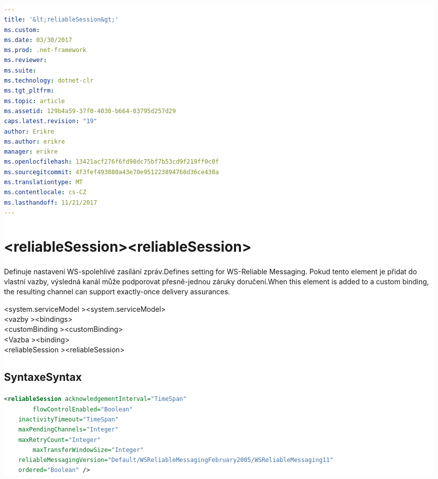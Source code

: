```yaml
---
title: '&lt;reliableSession&gt;'
ms.custom: 
ms.date: 03/30/2017
ms.prod: .net-framework
ms.reviewer: 
ms.suite: 
ms.technology: dotnet-clr
ms.tgt_pltfrm: 
ms.topic: article
ms.assetid: 129b4a59-37f0-4030-b664-03795d257d29
caps.latest.revision: "19"
author: Erikre
ms.author: erikre
manager: erikre
ms.openlocfilehash: 13421acf276f6fd98dc75bf7b53cd9f219ff0c0f
ms.sourcegitcommit: 4f3fef493080a43e70e951223894768d36ce430a
ms.translationtype: MT
ms.contentlocale: cs-CZ
ms.lasthandoff: 11/21/2017
---
```

# <a name="ltreliablesessiongt"></a><span data-ttu-id="14c24-102">&lt;reliableSession&gt;</span><span class="sxs-lookup"><span data-stu-id="14c24-102">&lt;reliableSession&gt;</span></span>
<span data-ttu-id="14c24-103">Definuje nastavení WS-spolehlivé zasílání zpráv.</span><span class="sxs-lookup"><span data-stu-id="14c24-103">Defines setting for WS-Reliable Messaging.</span></span> <span data-ttu-id="14c24-104">Pokud tento element je přidat do vlastní vazby, výsledná kanál může podporovat přesně-jednou záruky doručení.</span><span class="sxs-lookup"><span data-stu-id="14c24-104">When this element is added to a custom binding, the resulting channel can support exactly-once delivery assurances.</span></span>  
  
 <span data-ttu-id="14c24-105">\<system.serviceModel ></span><span class="sxs-lookup"><span data-stu-id="14c24-105">\<system.serviceModel></span></span>  
<span data-ttu-id="14c24-106">\<vazby ></span><span class="sxs-lookup"><span data-stu-id="14c24-106">\<bindings></span></span>  
<span data-ttu-id="14c24-107">\<customBinding ></span><span class="sxs-lookup"><span data-stu-id="14c24-107">\<customBinding></span></span>  
<span data-ttu-id="14c24-108">\<Vazba ></span><span class="sxs-lookup"><span data-stu-id="14c24-108">\<binding></span></span>  
<span data-ttu-id="14c24-109">\<reliableSession ></span><span class="sxs-lookup"><span data-stu-id="14c24-109">\<reliableSession></span></span>  
  
## <a name="syntax"></a><span data-ttu-id="14c24-110">Syntaxe</span><span class="sxs-lookup"><span data-stu-id="14c24-110">Syntax</span></span>  
  
```xml  
<reliableSession acknowledgementInterval="TimeSpan"  
        flowControlEnabled="Boolean"   
    inactivityTimeout="TimeSpan"  
    maxPendingChannels="Integer"  
    maxRetryCount="Integer"   
        maxTransferWindowSize="Integer"  
    reliableMessagingVersion="Default/WSReliableMessagingFebruary2005/WSReliableMessaging11"  
    ordered="Boolean" />  
```  
  